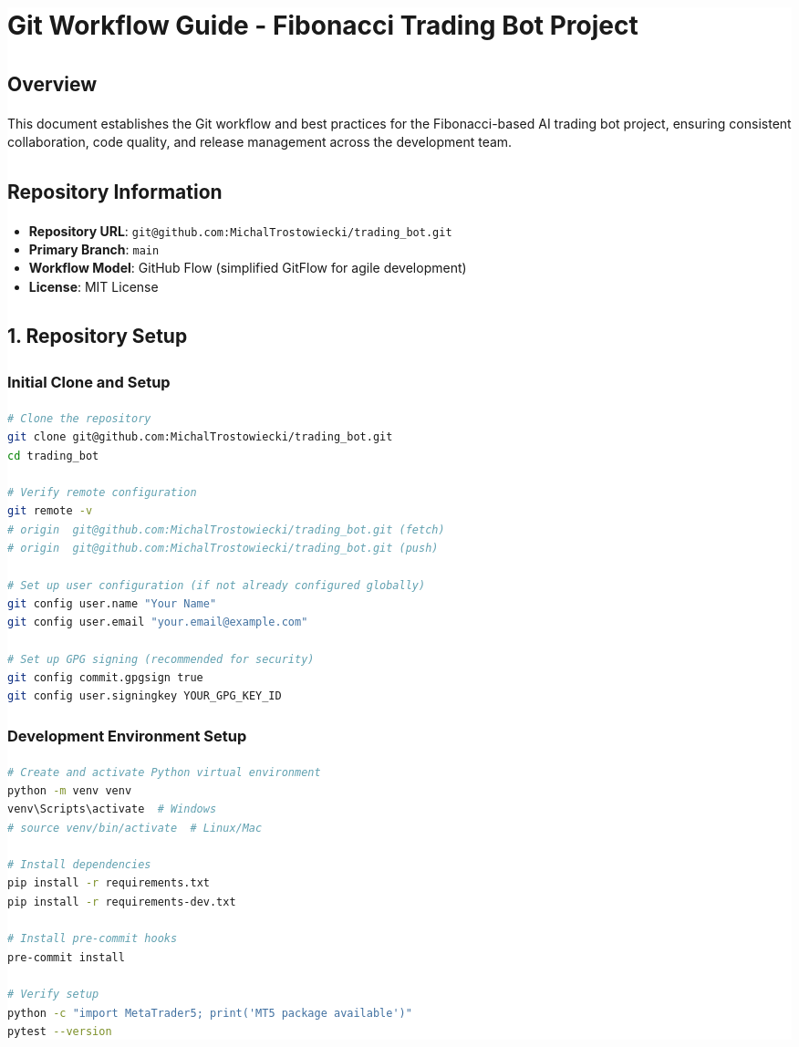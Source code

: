 # Git Workflow Guide - Fibonacci Trading Bot Project

## Overview
This document establishes the Git workflow and best practices for the Fibonacci-based AI trading bot project, ensuring consistent collaboration, code quality, and release management across the development team.

## Repository Information
- **Repository URL**: `git@github.com:MichalTrostowiecki/trading_bot.git`
- **Primary Branch**: `main`
- **Workflow Model**: GitHub Flow (simplified GitFlow for agile development)
- **License**: MIT License

## 1. Repository Setup

### Initial Clone and Setup
```bash
# Clone the repository
git clone git@github.com:MichalTrostowiecki/trading_bot.git
cd trading_bot

# Verify remote configuration
git remote -v
# origin  git@github.com:MichalTrostowiecki/trading_bot.git (fetch)
# origin  git@github.com:MichalTrostowiecki/trading_bot.git (push)

# Set up user configuration (if not already configured globally)
git config user.name "Your Name"
git config user.email "your.email@example.com"

# Set up GPG signing (recommended for security)
git config commit.gpgsign true
git config user.signingkey YOUR_GPG_KEY_ID
```

### Development Environment Setup
```bash
# Create and activate Python virtual environment
python -m venv venv
venv\Scripts\activate  # Windows
# source venv/bin/activate  # Linux/Mac

# Install dependencies
pip install -r requirements.txt
pip install -r requirements-dev.txt

# Install pre-commit hooks
pre-commit install

# Verify setup
python -c "import MetaTrader5; print('MT5 package available')"
pytest --version
```
